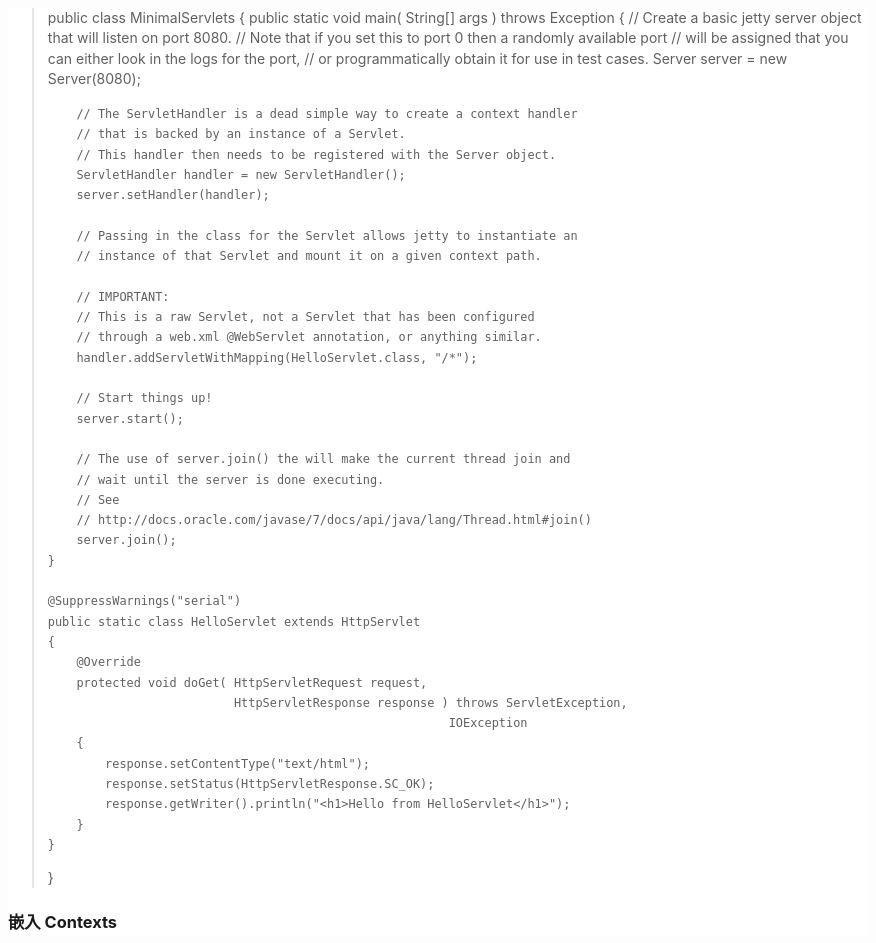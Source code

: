 > public class MinimalServlets
> {
>     public static void main( String[] args ) throws Exception
>     {
>         // Create a basic jetty server object that will listen on port 8080.
>         // Note that if you set this to port 0 then a randomly available port
>         // will be assigned that you can either look in the logs for the port,
>         // or programmatically obtain it for use in test cases.
>         Server server = new Server(8080);
>  
>         // The ServletHandler is a dead simple way to create a context handler
>         // that is backed by an instance of a Servlet.
>         // This handler then needs to be registered with the Server object.
>         ServletHandler handler = new ServletHandler();
>         server.setHandler(handler);
>  
>         // Passing in the class for the Servlet allows jetty to instantiate an
>         // instance of that Servlet and mount it on a given context path.
>  
>         // IMPORTANT:
>         // This is a raw Servlet, not a Servlet that has been configured
>         // through a web.xml @WebServlet annotation, or anything similar.
>         handler.addServletWithMapping(HelloServlet.class, "/*");
>  
>         // Start things up!
>         server.start();
>  
>         // The use of server.join() the will make the current thread join and
>         // wait until the server is done executing.
>         // See
>         // http://docs.oracle.com/javase/7/docs/api/java/lang/Thread.html#join()
>         server.join();
>     }
>  
>     @SuppressWarnings("serial")
>     public static class HelloServlet extends HttpServlet
>     {
>         @Override
>         protected void doGet( HttpServletRequest request,
>                               HttpServletResponse response ) throws ServletException,
>                                                             IOException
>         {
>             response.setContentType("text/html");
>             response.setStatus(HttpServletResponse.SC_OK);
>             response.getWriter().println("<h1>Hello from HelloServlet</h1>");
>         }
>     }
> }

### 嵌入 Contexts
